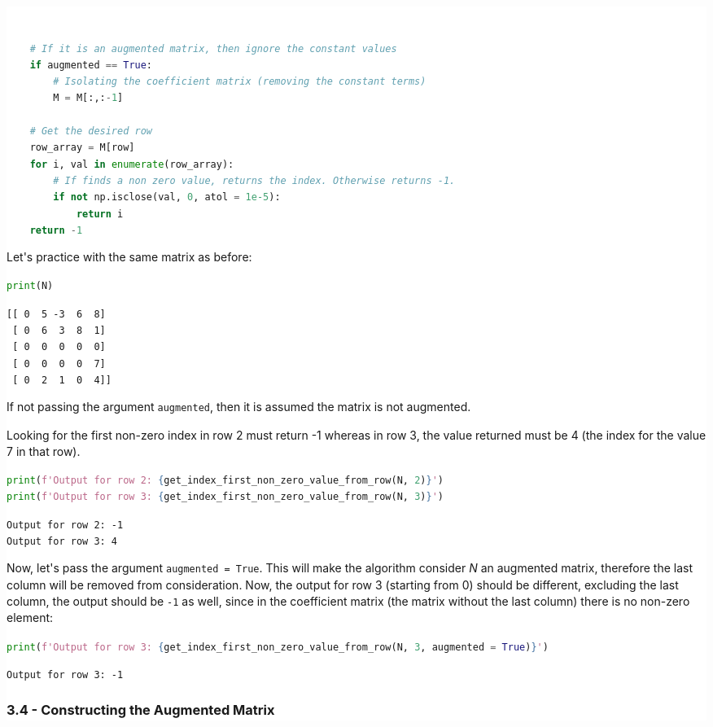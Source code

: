```python


    # If it is an augmented matrix, then ignore the constant values
    if augmented == True:
        # Isolating the coefficient matrix (removing the constant terms)
        M = M[:,:-1]
        
    # Get the desired row
    row_array = M[row]
    for i, val in enumerate(row_array):
        # If finds a non zero value, returns the index. Otherwise returns -1.
        if not np.isclose(val, 0, atol = 1e-5):
            return i
    return -1
```

Let's practice with the same matrix as before:


```python
print(N)
```

    [[ 0  5 -3  6  8]
     [ 0  6  3  8  1]
     [ 0  0  0  0  0]
     [ 0  0  0  0  7]
     [ 0  2  1  0  4]]


If not passing the argument `augmented`, then it is assumed the matrix is not augmented. 

Looking for the first non-zero index in row $2$ must return -1 whereas in row $3$, the value returned must be $4$ (the index for the value $7$ in that row). 


```python
print(f'Output for row 2: {get_index_first_non_zero_value_from_row(N, 2)}')
print(f'Output for row 3: {get_index_first_non_zero_value_from_row(N, 3)}')
```

    Output for row 2: -1
    Output for row 3: 4


Now, let's pass the argument `augmented = True`. This will make the algorithm consider $N$ an augmented matrix, therefore the last column will be removed from consideration. Now, the output for row 3 (starting from 0) should be different, excluding the last column, the output should be `-1` as well, since in the coefficient matrix (the matrix without the last column) there is no non-zero element:


```python
print(f'Output for row 3: {get_index_first_non_zero_value_from_row(N, 3, augmented = True)}')
```

    Output for row 3: -1


<a name="3.5"></a>
### 3.4 - Constructing the Augmented Matrix
